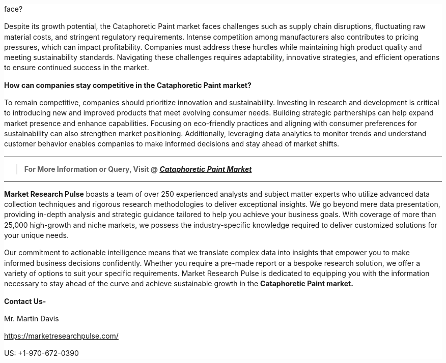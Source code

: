 face?</strong></p><p>Despite its growth potential, the Cataphoretic Paint market faces challenges such as supply chain disruptions, fluctuating raw material costs, and stringent regulatory requirements. Intense competition among manufacturers also contributes to pricing pressures, which can impact profitability. Companies must address these hurdles while maintaining high product quality and meeting sustainability standards. Navigating these challenges requires adaptability, innovative strategies, and efficient operations to ensure continued success in the market.</p><p><strong>How can companies stay competitive in the Cataphoretic Paint market?</strong></p><p>To remain competitive, companies should prioritize innovation and sustainability. Investing in research and development is critical to introducing new and improved products that meet evolving consumer needs. Building strategic partnerships can help expand market presence and enhance capabilities. Focusing on eco-friendly practices and aligning with consumer preferences for sustainability can also strengthen market positioning. Additionally, leveraging data analytics to monitor trends and understand customer behavior enables companies to make informed decisions and stay ahead of market shifts.</p><hr /><blockquote><p><strong>For More Information or Query, Visit @&nbsp;<em><a href="https://marketresearchpulse.com/report/116315/cataphoretic-paint-market?utm_source=Linkedin&utm_medium=0114">Cataphoretic Paint Market</a></em></strong></p></blockquote><hr /><p><strong>Market Research Pulse</strong> boasts a team of over 250 experienced analysts and subject matter experts who utilize advanced data collection techniques and rigorous research methodologies to deliver exceptional insights. We go beyond mere data presentation, providing in-depth analysis and strategic guidance tailored to help you achieve your business goals. With coverage of more than 25,000 high-growth and niche markets, we possess the industry-specific knowledge required to deliver customized solutions for your unique needs.</p><p>Our commitment to actionable intelligence means that we translate complex data into insights that empower you to make informed business decisions confidently. Whether you require a pre-made report or a bespoke research solution, we offer a variety of options to suit your specific requirements. Market Research Pulse is dedicated to equipping you with the information necessary to stay ahead of the curve and achieve sustainable growth in the <strong>Cataphoretic Paint market.</strong></p><p><strong>Contact Us-</strong></p><p>Mr. Martin Davis</p><p>https://marketresearchpulse.com/</p><p>US: +1-970-672-0390</p>
